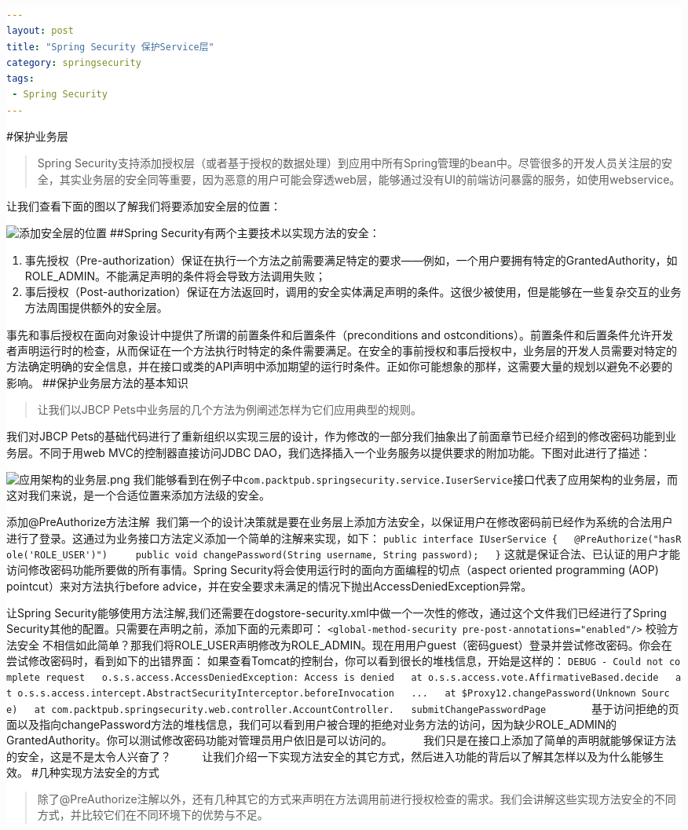 ```yaml
---
layout: post
title: "Spring Security 保护Service层"
category: springsecurity
tags: 
 - Spring Security
---
```


#保护业务层
>Spring Security支持添加授权层（或者基于授权的数据处理）到应用中所有Spring管理的bean中。尽管很多的开发人员关注层的安全，其实业务层的安全同等重要，因为恶意的用户可能会穿透web层，能够通过没有UI的前端访问暴露的服务，如使用webservice。

让我们查看下面的图以了解我们将要添加安全层的位置：

![添加安全层的位置](http://upload-images.jianshu.io/upload_images/1400215-5efd177c43b9655b.png?imageMogr2/auto-orient/strip%7CimageView2/2/w/1240)
##Spring Security有两个主要技术以实现方法的安全：
1. 事先授权（Pre-authorization）保证在执行一个方法之前需要满足特定的要求——例如，一个用户要拥有特定的GrantedAuthority，如ROLE_ADMIN。不能满足声明的条件将会导致方法调用失败；
2. 事后授权（Post-authorization）保证在方法返回时，调用的安全实体满足声明的条件。这很少被使用，但是能够在一些复杂交互的业务方法周围提供额外的安全层。

事先和事后授权在面向对象设计中提供了所谓的前置条件和后置条件（preconditions and ostconditions）。前置条件和后置条件允许开发者声明运行时的检查，从而保证在一个方法执行时特定的条件需要满足。在安全的事前授权和事后授权中，业务层的开发人员需要对特定的方法确定明确的安全信息，并在接口或类的API声明中添加期望的运行时条件。正如你可能想象的那样，这需要大量的规划以避免不必要的影响。
##保护业务层方法的基本知识
>让我们以JBCP Pets中业务层的几个方法为例阐述怎样为它们应用典型的规则。

我们对JBCP Pets的基础代码进行了重新组织以实现三层的设计，作为修改的一部分我们抽象出了前面章节已经介绍到的修改密码功能到业务层。不同于用web MVC的控制器直接访问JDBC DAO，我们选择插入一个业务服务以提供要求的附加功能。下图对此进行了描述：

![应用架构的业务层.png](http://upload-images.jianshu.io/upload_images/1400215-603cdfe8e9986844.png?imageMogr2/auto-orient/strip%7CimageView2/2/w/1240)
我们能够看到在例子中`com.packtpub.springsecurity.service.IuserService`接口代表了应用架构的业务层，而这对我们来说，是一个合适位置来添加方法级的安全。

添加@PreAuthorize方法注解
 我们第一个的设计决策就是要在业务层上添加方法安全，以保证用户在修改密码前已经作为系统的合法用户进行了登录。这通过为业务接口方法定义添加一个简单的注解来实现，如下：
`public interface IUserService {  
@PreAuthorize("hasRole('ROLE_USER')")  
  public void changePassword(String username, String password);  
}`
这就是保证合法、已认证的用户才能访问修改密码功能所要做的所有事情。Spring Security将会使用运行时的面向方面编程的切点（aspect oriented programming (AOP) pointcut）来对方法执行before advice，并在安全要求未满足的情况下抛出AccessDeniedException异常。

让Spring Security能够使用方法注解,我们还需要在dogstore-security.xml中做一个一次性的修改，通过这个文件我们已经进行了Spring Security其他的配置。只需要在<http>声明之前，添加下面的元素即可：
`<global-method-security pre-post-annotations="enabled"/>`
校验方法安全
不相信如此简单？那我们将ROLE_USER声明修改为ROLE_ADMIN。现在用用户guest（密码guest）登录并尝试修改密码。你会在尝试修改密码时，看到如下的出错界面：
如果查看Tomcat的控制台，你可以看到很长的堆栈信息，开始是这样的：
`DEBUG - Could not complete request  
o.s.s.access.AccessDeniedException: Access is denied  
at o.s.s.access.vote.AffirmativeBased.decide  
at o.s.s.access.intercept.AbstractSecurityInterceptor.beforeInvocation  
...  
at $Proxy12.changePassword(Unknown Source)  
at com.packtpub.springsecurity.web.controller.AccountController.  
submitChangePasswordPage  `
          基于访问拒绝的页面以及指向changePassword方法的堆栈信息，我们可以看到用户被合理的拒绝对业务方法的访问，因为缺少ROLE_ADMIN的GrantedAuthority。你可以测试修改密码功能对管理员用户依旧是可以访问的。
         我们只是在接口上添加了简单的声明就能够保证方法的安全，这是不是太令人兴奋了？
         让我们介绍一下实现方法安全的其它方式，然后进入功能的背后以了解其怎样以及为什么能够生效。
#几种实现方法安全的方式
>除了@PreAuthorize注解以外，还有几种其它的方式来声明在方法调用前进行授权检查的需求。我们会讲解这些实现方法安全的不同方式，并比较它们在不同环境下的优势与不足。
